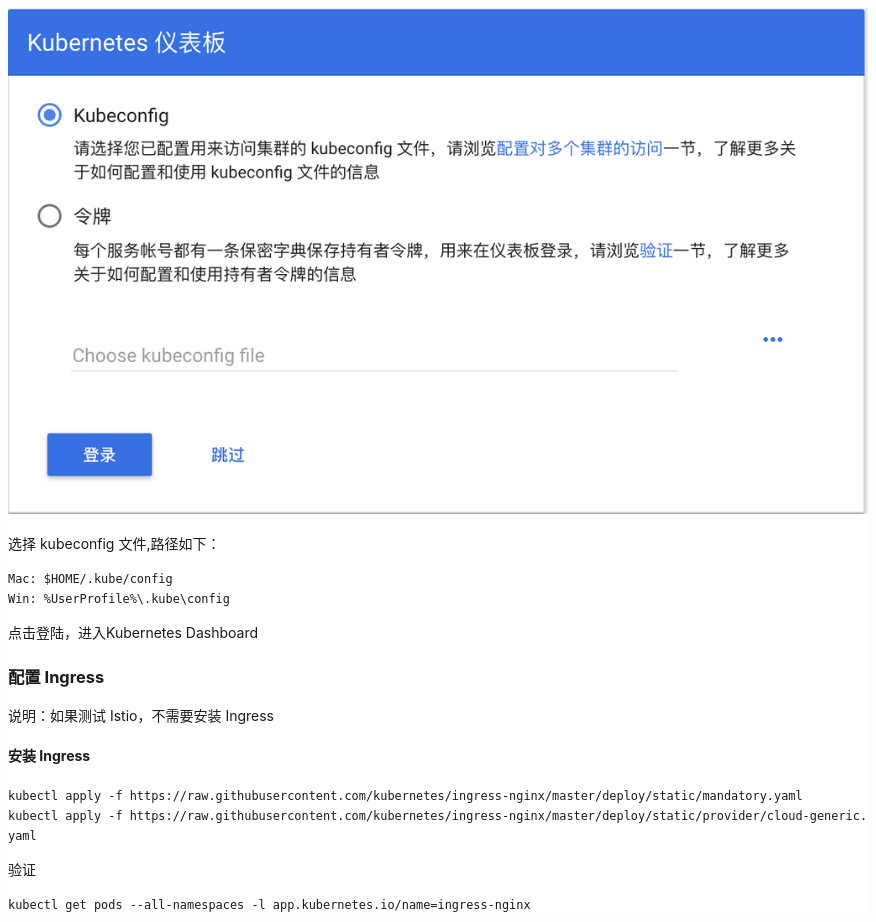 ![resource](images/k8s_credentials.png)

选择 kubeconfig 文件,路径如下：

```
Mac: $HOME/.kube/config
Win: %UserProfile%\.kube\config
```

点击登陆，进入Kubernetes Dashboard

### 配置 Ingress

说明：如果测试 Istio，不需要安装 Ingress

#### 安装 Ingress

```shell
kubectl apply -f https://raw.githubusercontent.com/kubernetes/ingress-nginx/master/deploy/static/mandatory.yaml
kubectl apply -f https://raw.githubusercontent.com/kubernetes/ingress-nginx/master/deploy/static/provider/cloud-generic.yaml
```

验证

```shell
kubectl get pods --all-namespaces -l app.kubernetes.io/name=ingress-nginx
```

